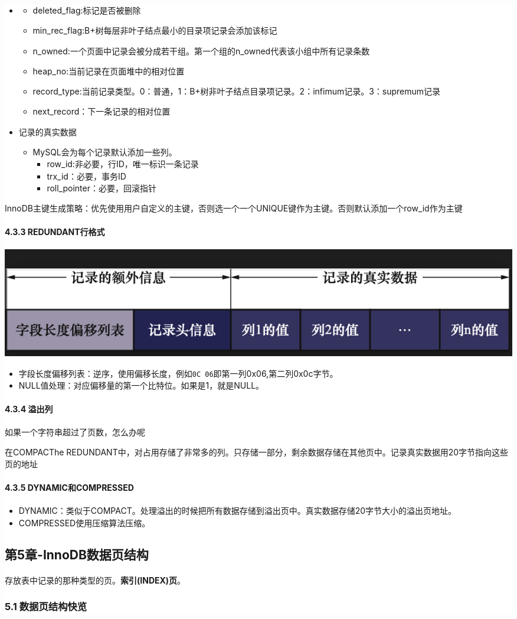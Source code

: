 + + deleted_flag:标记是否被删除

  + min_rec_flag:B+树每层非叶子结点最小的目录项记录会添加该标记
  + n_owned:一个页面中记录会被分成若干组。第一个组的n_owned代表该小组中所有记录条数
  + heap_no:当前记录在页面堆中的相对位置
  + record_type:当前记录类型。0：普通，1：B+树非叶子结点目录项记录。2：infimum记录。3：supremum记录
  + next_record：下一条记录的相对位置

+ 记录的真实数据
  + MySQL会为每个记录默认添加一些列。
    + row_id:非必要，行ID，唯一标识一条记录
    + trx_id：必要，事务ID
    + roll_pointer：必要，回滚指针

InnoDB主键生成策略：优先使用用户自定义的主键，否则选一个一个UNIQUE键作为主键。否则默认添加一个row_id作为主键

#### 4.3.3 REDUNDANT行格式

![image-20210922225532207](MySQK是怎样运行的.assets/image-20210922225532207.png)

+ 字段长度偏移列表：逆序，使用偏移长度，例如`0C 06`即第一列0x06,第二列0x0c字节。
+ NULL值处理：对应偏移量的第一个比特位。如果是1，就是NULL。

#### 4.3.4 溢出列

如果一个字符串超过了页数，怎么办呢

在COMPACThe REDUNDANT中，对占用存储了非常多的列。只存储一部分，剩余数据存储在其他页中。记录真实数据用20字节指向这些页的地址

#### 4.3.5 DYNAMIC和COMPRESSED

+ DYNAMIC：类似于COMPACT。处理溢出的时候把所有数据存储到溢出页中。真实数据存储20字节大小的溢出页地址。
+ COMPRESSED使用压缩算法压缩。

## 第5章-InnoDB数据页结构

存放表中记录的那种类型的页。**索引(INDEX)页**。

### 5.1 数据页结构快览
